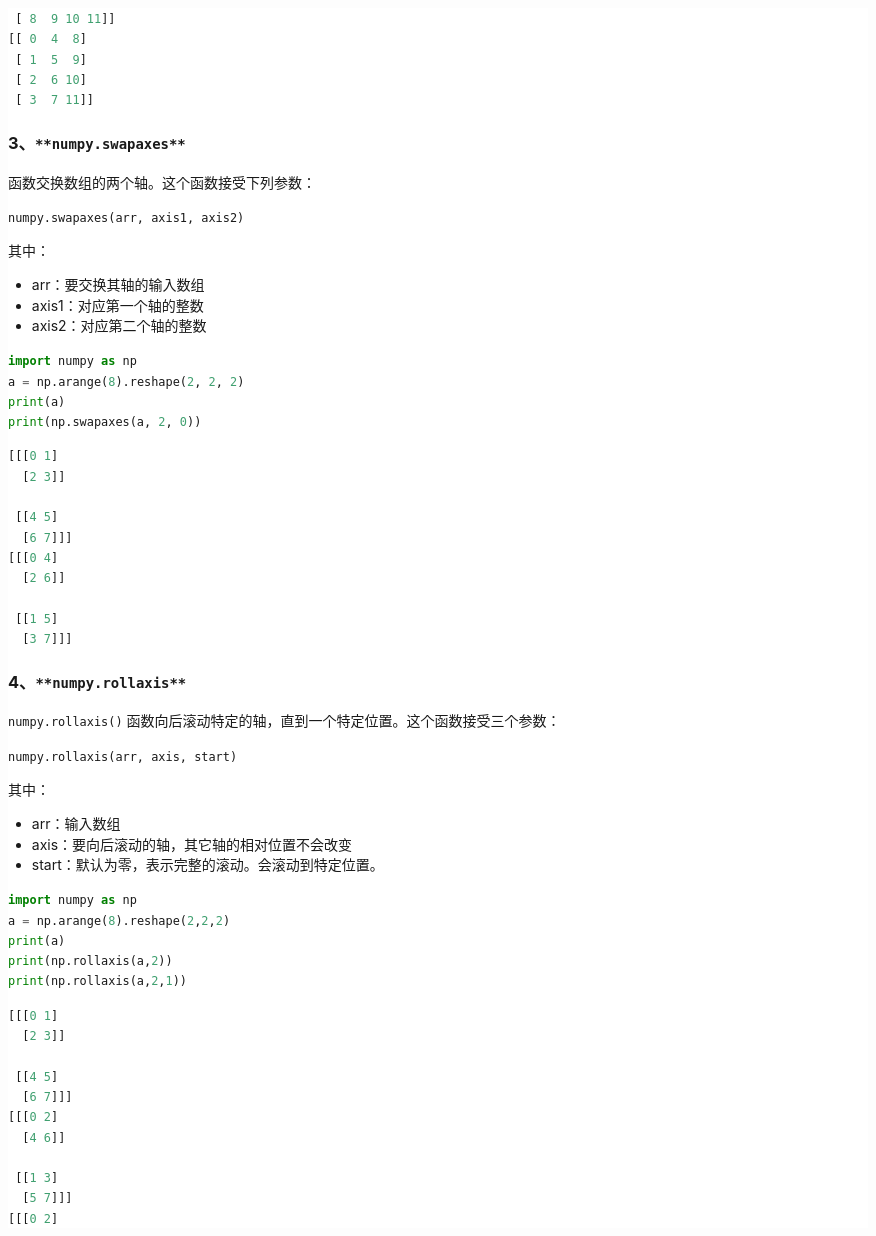```python
 [ 8  9 10 11]]
[[ 0  4  8]
 [ 1  5  9]
 [ 2  6 10]
 [ 3  7 11]]
```
<a name="ljZqd"></a>
### **3、**`**numpy.swapaxes**`
函数交换数组的两个轴。这个函数接受下列参数：
```python
numpy.swapaxes(arr, axis1, axis2)
```
其中：

- arr：要交换其轴的输入数组
- axis1：对应第一个轴的整数
- axis2：对应第二个轴的整数
```python
import numpy as np
a = np.arange(8).reshape(2, 2, 2)
print(a)
print(np.swapaxes(a, 2, 0))
```
```python
[[[0 1]
  [2 3]]

 [[4 5]
  [6 7]]]
[[[0 4]
  [2 6]]

 [[1 5]
  [3 7]]]
```
<a name="URhc7"></a>
### **4、**`**numpy.rollaxis**`
`numpy.rollaxis()` 函数向后滚动特定的轴，直到一个特定位置。这个函数接受三个参数：
```python
numpy.rollaxis(arr, axis, start)
```
其中：

- arr：输入数组
- axis：要向后滚动的轴，其它轴的相对位置不会改变
- start：默认为零，表示完整的滚动。会滚动到特定位置。
```python
import numpy as np
a = np.arange(8).reshape(2,2,2)
print(a)
print(np.rollaxis(a,2))
print(np.rollaxis(a,2,1))
```
```python
[[[0 1]
  [2 3]]

 [[4 5]
  [6 7]]]
[[[0 2]
  [4 6]]

 [[1 3]
  [5 7]]]
[[[0 2]
```